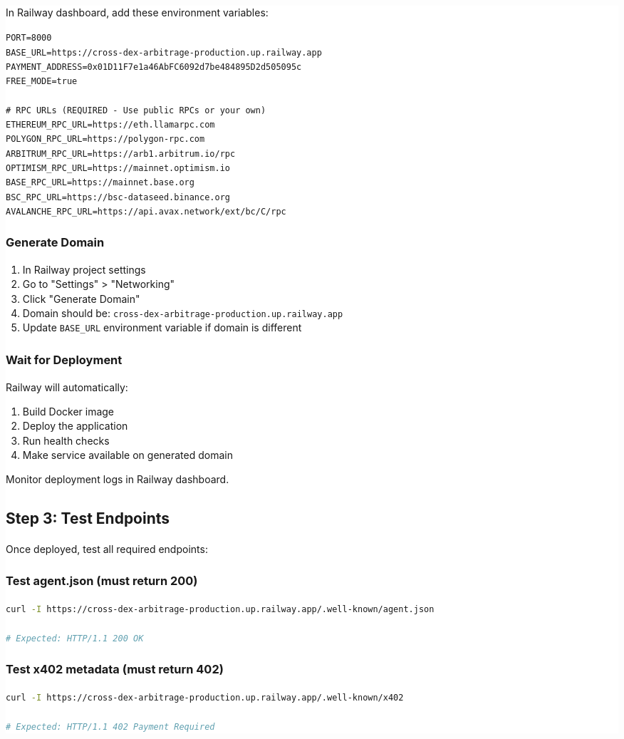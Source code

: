 In Railway dashboard, add these environment variables:

```
PORT=8000
BASE_URL=https://cross-dex-arbitrage-production.up.railway.app
PAYMENT_ADDRESS=0x01D11F7e1a46AbFC6092d7be484895D2d505095c
FREE_MODE=true

# RPC URLs (REQUIRED - Use public RPCs or your own)
ETHEREUM_RPC_URL=https://eth.llamarpc.com
POLYGON_RPC_URL=https://polygon-rpc.com
ARBITRUM_RPC_URL=https://arb1.arbitrum.io/rpc
OPTIMISM_RPC_URL=https://mainnet.optimism.io
BASE_RPC_URL=https://mainnet.base.org
BSC_RPC_URL=https://bsc-dataseed.binance.org
AVALANCHE_RPC_URL=https://api.avax.network/ext/bc/C/rpc
```

### Generate Domain

1. In Railway project settings
2. Go to "Settings" > "Networking"
3. Click "Generate Domain"
4. Domain should be: `cross-dex-arbitrage-production.up.railway.app`
5. Update `BASE_URL` environment variable if domain is different

### Wait for Deployment

Railway will automatically:
1. Build Docker image
2. Deploy the application
3. Run health checks
4. Make service available on generated domain

Monitor deployment logs in Railway dashboard.

## Step 3: Test Endpoints

Once deployed, test all required endpoints:

### Test agent.json (must return 200)

```bash
curl -I https://cross-dex-arbitrage-production.up.railway.app/.well-known/agent.json

# Expected: HTTP/1.1 200 OK
```

### Test x402 metadata (must return 402)

```bash
curl -I https://cross-dex-arbitrage-production.up.railway.app/.well-known/x402

# Expected: HTTP/1.1 402 Payment Required
```
